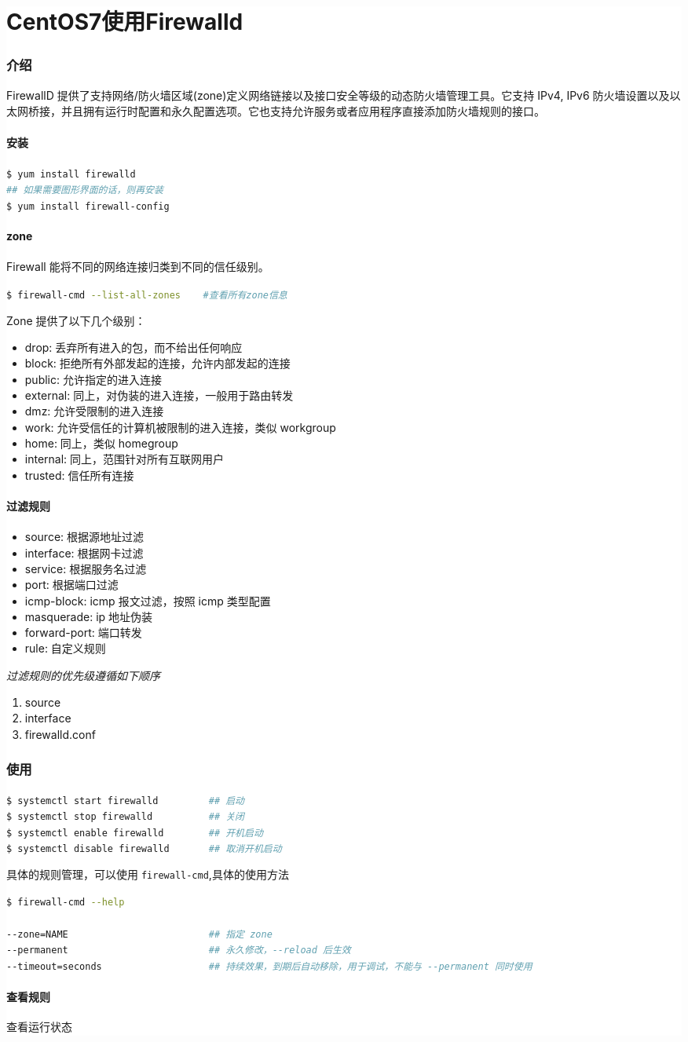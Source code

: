 # CentOS7使用Firewalld

### 介绍
FirewallD 提供了支持网络/防火墙区域(zone)定义网络链接以及接口安全等级的动态防火墙管理工具。它支持 IPv4, IPv6 防火墙设置以及以太网桥接，并且拥有运行时配置和永久配置选项。它也支持允许服务或者应用程序直接添加防火墙规则的接口。



#### 安装
```bash
$ yum install firewalld
## 如果需要图形界面的话，则再安装
$ yum install firewall-config
```

#### zone
Firewall 能将不同的网络连接归类到不同的信任级别。
```bash
$ firewall-cmd --list-all-zones    #查看所有zone信息
```
Zone 提供了以下几个级别：
- drop: 丢弃所有进入的包，而不给出任何响应
- block: 拒绝所有外部发起的连接，允许内部发起的连接
- public: 允许指定的进入连接
- external: 同上，对伪装的进入连接，一般用于路由转发
- dmz: 允许受限制的进入连接
- work: 允许受信任的计算机被限制的进入连接，类似 workgroup
- home: 同上，类似 homegroup
- internal: 同上，范围针对所有互联网用户
- trusted: 信任所有连接

#### 过滤规则
- source: 根据源地址过滤
- interface: 根据网卡过滤
- service: 根据服务名过滤
- port: 根据端口过滤
- icmp-block: icmp 报文过滤，按照 icmp 类型配置
- masquerade: ip 地址伪装
- forward-port: 端口转发
- rule: 自定义规则

*过滤规则的优先级遵循如下顺序*
1. source
2. interface
3. firewalld.conf

### 使用
```bash
$ systemctl start firewalld         ## 启动
$ systemctl stop firewalld          ## 关闭
$ systemctl enable firewalld        ## 开机启动
$ systemctl disable firewalld       ## 取消开机启动
```
具体的规则管理，可以使用 `firewall-cmd`,具体的使用方法
```bash
$ firewall-cmd --help

--zone=NAME                         ## 指定 zone
--permanent                         ## 永久修改，--reload 后生效
--timeout=seconds                   ## 持续效果，到期后自动移除，用于调试，不能与 --permanent 同时使用
```
#### 查看规则
查看运行状态
```bash
```
